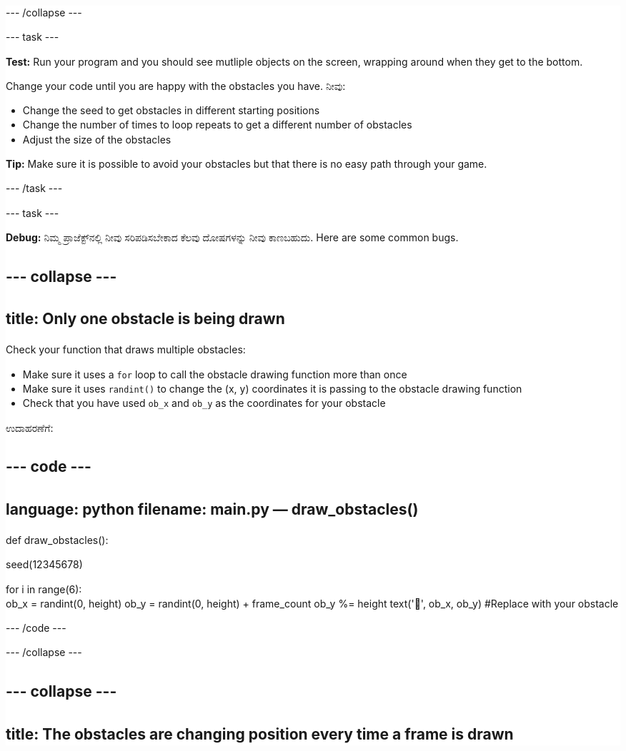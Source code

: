 --- /collapse ---

--- task ---

**Test:** Run your program and you should see mutliple objects on the screen, wrapping around when they get to the bottom.

Change your code until you are happy with the obstacles you have. ನೀವು:

+ Change the seed to get obstacles in different starting positions
+ Change the number of times to loop repeats to get a different number of obstacles
+ Adjust the size of the obstacles

**Tip:** Make sure it is possible to avoid your obstacles but that there is no easy path through your game.

--- /task ---

--- task ---

**Debug:** ನಿಮ್ಮ ಪ್ರಾಜೆಕ್ಟ್‌ನಲ್ಲಿ ನೀವು ಸರಿಪಡಿಸಬೇಕಾದ ಕೆಲವು ದೋಷಗಳನ್ನು ನೀವು ಕಾಣಬಹುದು. Here are some common bugs.

--- collapse ---
---
title: Only one obstacle is being drawn
---

Check your function that draws multiple obstacles:
 + Make sure it uses a `for` loop to call the obstacle drawing function more than once
 + Make sure it uses `randint()` to change the (x, y) coordinates it is passing to the obstacle drawing function
 + Check that you have used `ob_x` and `ob_y` as the coordinates for your obstacle

ಉದಾಹರಣೆಗೆ:

--- code ---
---
language: python
filename: main.py — draw_obstacles()
---

def draw_obstacles():

  seed(12345678)

  for i in range(6):  
ob_x = randint(0, height) ob_y = randint(0, height) + frame_count ob_y %= height text('🌵', ob_x, ob_y) #Replace with your obstacle

--- /code ---

--- /collapse ---

--- collapse ---
---
title: The obstacles are changing position every time a frame is drawn
---
